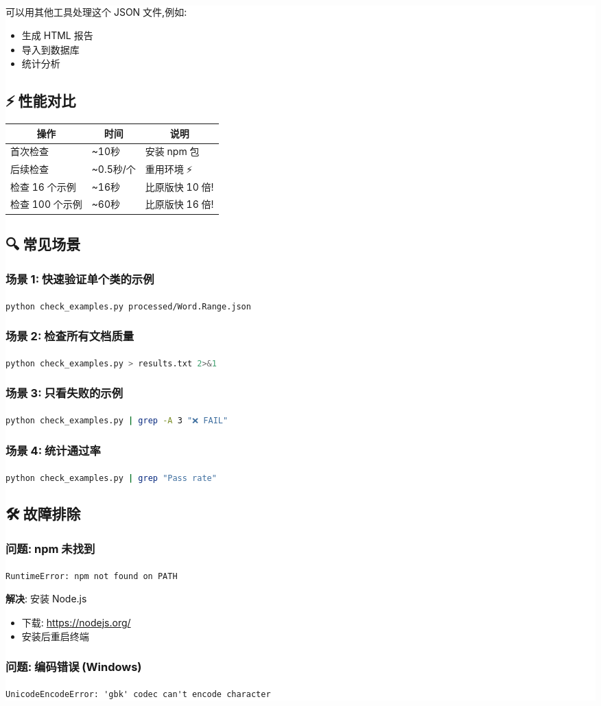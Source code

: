可以用其他工具处理这个 JSON 文件,例如:
- 生成 HTML 报告
- 导入到数据库
- 统计分析

## ⚡ 性能对比

| 操作 | 时间 | 说明 |
|-----|------|------|
| 首次检查 | ~10秒 | 安装 npm 包 |
| 后续检查 | ~0.5秒/个 | 重用环境 ⚡ |
| 检查 16 个示例 | ~16秒 | 比原版快 10 倍! |
| 检查 100 个示例 | ~60秒 | 比原版快 16 倍! |

## 🔍 常见场景

### 场景 1: 快速验证单个类的示例
```bash
python check_examples.py processed/Word.Range.json
```

### 场景 2: 检查所有文档质量
```bash
python check_examples.py > results.txt 2>&1
```

### 场景 3: 只看失败的示例
```bash
python check_examples.py | grep -A 3 "❌ FAIL"
```

### 场景 4: 统计通过率
```bash
python check_examples.py | grep "Pass rate"
```

## 🛠️ 故障排除

### 问题: npm 未找到
```
RuntimeError: npm not found on PATH
```

**解决**: 安装 Node.js
- 下载: https://nodejs.org/
- 安装后重启终端

### 问题: 编码错误 (Windows)
```
UnicodeEncodeError: 'gbk' codec can't encode character
```
